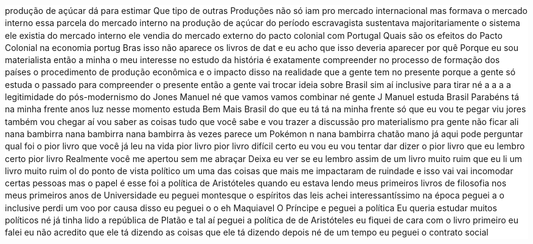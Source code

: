 produção de açúcar dá para estimar Que
tipo de outras Produções não só iam pro
mercado internacional mas formava o
mercado interno essa parcela do mercado
interno na produção de açúcar do período
escravagista sustentava majoritariamente
o sistema ele existia do mercado interno
ele vendia do mercado externo do pacto
colonial com Portugal Quais são os
efeitos do Pacto Colonial na economia
portug Bras isso não aparece os livros
de dat e eu acho que isso deveria
aparecer por quê Porque eu sou
materialista então a minha o meu
interesse no estudo da história é
exatamente compreender no processo de
formação dos países o procedimento de
produção econômica e o impacto disso na
realidade que a gente tem no presente
porque a gente só estuda o passado para
compreender o presente então a gente vai
trocar ideia sobre Brasil sim aí
inclusive para tirar né a a a a
legitimidade do pós-modernismo do Jones
Manuel né que vamos vamos combinar né
gente J Manuel estuda Brasil Parabéns tá
na minha frente anos luz nesse momento
estuda Bem Mais Brasil do que eu tá tá
na minha frente só que eu vou te pegar
viu jores também vou chegar aí vou saber
as coisas tudo que você sabe e vou
trazer a discussão pro materialismo pra
gente não ficar ali nana bambirra nana
bambirra nana bambirra às vezes parece
um Pokémon n nana bambirra
 chatão mano já aqui pode perguntar
qual foi o pior livro que você já leu na
vida pior
livro pior livro difícil certo eu vou eu
vou tentar dar dizer o pior livro que eu
lembro certo pior livro Realmente você
me apertou sem me abraçar Deixa eu ver
se eu lembro assim de um livro muito
ruim que eu
li um livro muito
ruim ol do ponto de vista político um
uma das coisas que mais me impactaram de
ruindade e isso vai vai incomodar certas
pessoas mas o papel é esse foi a
política de Aristóteles quando eu estava
lendo meus primeiros livros de filosofia
nos meus primeiros anos de Universidade
eu peguei montesque o espíritos das leis
achei interessantíssimo na época peguei
a o inclusive perdi um voo por causa
disso eu peguei o o eh Maquiavel O
Príncipe e peguei a política Eu queria
estudar muitos políticos né já tinha
lido a república de Platão e tal aí
peguei a política de de Aristóteles eu
fiquei de cara com o livro primeiro eu
falei eu não acredito que ele tá dizendo
as coisas que ele tá dizendo depois né
de um tempo eu peguei o contrato social